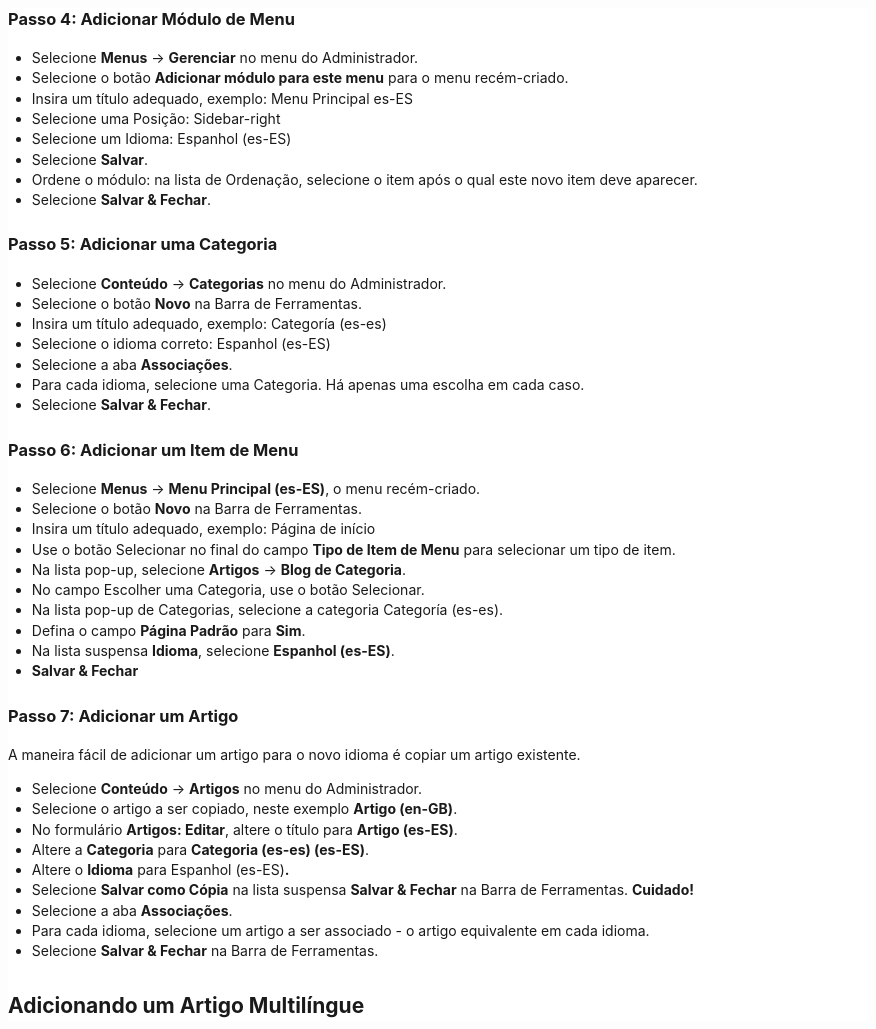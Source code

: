 ### Passo 4: Adicionar Módulo de Menu

- Selecione **Menus** → **Gerenciar** no menu do Administrador.
- Selecione o botão **Adicionar módulo para este menu** para o menu recém-criado.
- Insira um título adequado, exemplo: Menu Principal es-ES
- Selecione uma Posição: Sidebar-right
- Selecione um Idioma: Espanhol (es-ES)
- Selecione **Salvar**.
- Ordene o módulo: na lista de Ordenação, selecione o item após o qual este novo item deve aparecer.
- Selecione **Salvar & Fechar**.

### Passo 5: Adicionar uma Categoria

- Selecione **Conteúdo** → **Categorias** no menu do Administrador.
- Selecione o botão **Novo** na Barra de Ferramentas.
- Insira um título adequado, exemplo: Categoría (es-es)
- Selecione o idioma correto: Espanhol (es-ES)
- Selecione a aba **Associações**.
- Para cada idioma, selecione uma Categoria. Há apenas uma escolha em cada caso.
- Selecione **Salvar & Fechar**.

### Passo 6: Adicionar um Item de Menu

- Selecione **Menus** → **Menu Principal (es-ES)**, o menu recém-criado.
- Selecione o botão **Novo** na Barra de Ferramentas.
- Insira um título adequado, exemplo: Página de início
- Use o botão Selecionar no final do campo **Tipo de Item de Menu** para selecionar um tipo de item.
- Na lista pop-up, selecione **Artigos** → **Blog de Categoria**.
- No campo Escolher uma Categoria, use o botão Selecionar.
- Na lista pop-up de Categorias, selecione a categoria Categoría (es-es).
- Defina o campo **Página Padrão** para **Sim**.
- Na lista suspensa **Idioma**, selecione **Espanhol (es-ES)**.
- **Salvar & Fechar**

### Passo 7: Adicionar um Artigo

A maneira fácil de adicionar um artigo para o novo idioma é copiar um artigo existente.

- Selecione **Conteúdo** → **Artigos** no menu do Administrador.
- Selecione o artigo a ser copiado, neste exemplo **Artigo (en-GB)**.
- No formulário **Artigos: Editar**, altere o título para **Artigo (es-ES)**.
- Altere a **Categoria** para **Categoria (es-es) (es-ES)**.
- Altere o **Idioma** para Espanhol (es-ES)**.**
- Selecione **Salvar como Cópia** na lista suspensa **Salvar & Fechar** na Barra de Ferramentas. **Cuidado!**
- Selecione a aba **Associações**.
- Para cada idioma, selecione um artigo a ser associado - o artigo equivalente em cada idioma.
- Selecione **Salvar & Fechar** na Barra de Ferramentas.

## Adicionando um Artigo Multilíngue
